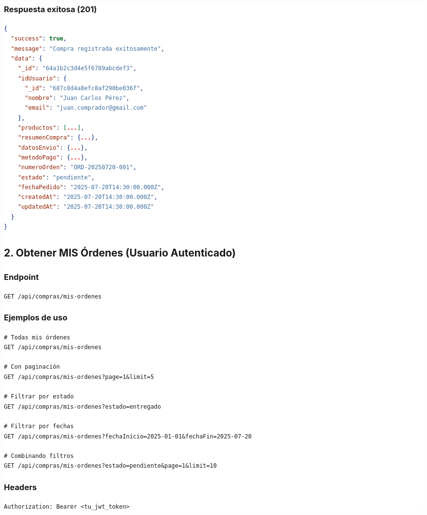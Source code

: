 ### Respuesta exitosa (201)
```json
{
  "success": true,
  "message": "Compra registrada exitosamente",
  "data": {
    "_id": "64a1b2c3d4e5f6789abcdef3",
    "idUsuario": {
      "_id": "687c8d4a8efc8af290be036f",
      "nombre": "Juan Carlos Pérez",
      "email": "juan.comprador@gmail.com"
    },
    "productos": [...],
    "resumenCompra": {...},
    "datosEnvio": {...},
    "metodoPago": {...},
    "numeroOrden": "ORD-20250720-001",
    "estado": "pendiente",
    "fechaPedido": "2025-07-20T14:30:00.000Z",
    "createdAt": "2025-07-20T14:30:00.000Z",
    "updatedAt": "2025-07-20T14:30:00.000Z"
  }
}
```

## 2. Obtener MIS Órdenes (Usuario Autenticado)

### Endpoint
```
GET /api/compras/mis-ordenes
```

### Ejemplos de uso
```
# Todas mis órdenes
GET /api/compras/mis-ordenes

# Con paginación
GET /api/compras/mis-ordenes?page=1&limit=5

# Filtrar por estado
GET /api/compras/mis-ordenes?estado=entregado

# Filtrar por fechas
GET /api/compras/mis-ordenes?fechaInicio=2025-01-01&fechaFin=2025-07-20

# Combinando filtros
GET /api/compras/mis-ordenes?estado=pendiente&page=1&limit=10
```

### Headers
```
Authorization: Bearer <tu_jwt_token>
```
